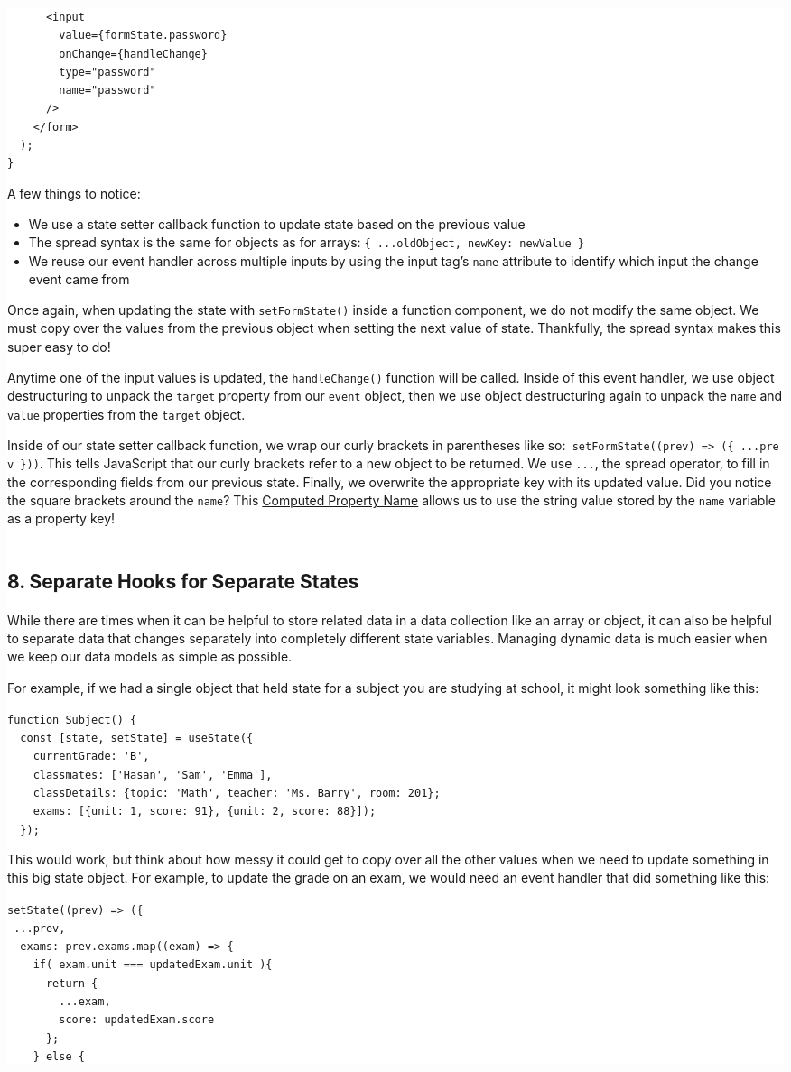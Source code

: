 ```
      <input
        value={formState.password}
        onChange={handleChange}
        type="password"
        name="password"
      />
    </form>
  );
}
```
A few things to notice:

- We use a state setter callback function to update state based on the previous value
- The spread syntax is the same for objects as for arrays: `{ ...oldObject, newKey: newValue }`
- We reuse our event handler across multiple inputs by using the input tag’s `name` attribute to identify which input the change event came from

Once again, when updating the state with `setFormState()` inside a function component, we do not modify the same object. We must copy over the values from the previous object when setting the next value of state. Thankfully, the spread syntax makes this super easy to do!

Anytime one of the input values is updated, the `handleChange()` function will be called. Inside of this event handler, we use object destructuring to unpack the `target` property from our `event` object, then we use object destructuring again to unpack the `name` and `value` properties from the `target` object.

Inside of our state setter callback function, we wrap our curly brackets in parentheses like so:` setFormState((prev) => ({ ...prev }))`. This tells JavaScript that our curly brackets refer to a new object to be returned. We use `...`, the spread operator, to fill in the corresponding fields from our previous state. Finally, we overwrite the appropriate key with its updated value. Did you notice the square brackets around the `name`? This [Computed Property Name](http://eloquentcode.com/computed-property-names-in-javascript) allows us to use the string value stored by the `name` variable as a property key!
<hr>

## 8. Separate Hooks for Separate States
While there are times when it can be helpful to store related data in a data collection like an array or object, it can also be helpful to separate data that changes separately into completely different state variables. Managing dynamic data is much easier when we keep our data models as simple as possible.

For example, if we had a single object that held state for a subject you are studying at school, it might look something like this:
```
function Subject() {
  const [state, setState] = useState({
    currentGrade: 'B',
    classmates: ['Hasan', 'Sam', 'Emma'],
    classDetails: {topic: 'Math', teacher: 'Ms. Barry', room: 201};
    exams: [{unit: 1, score: 91}, {unit: 2, score: 88}]);
  });
```
This would work, but think about how messy it could get to copy over all the other values when we need to update something in this big state object. For example, to update the grade on an exam, we would need an event handler that did something like this:
```
setState((prev) => ({
 ...prev,
  exams: prev.exams.map((exam) => {
    if( exam.unit === updatedExam.unit ){
      return { 
        ...exam,
        score: updatedExam.score
      };
    } else {
```